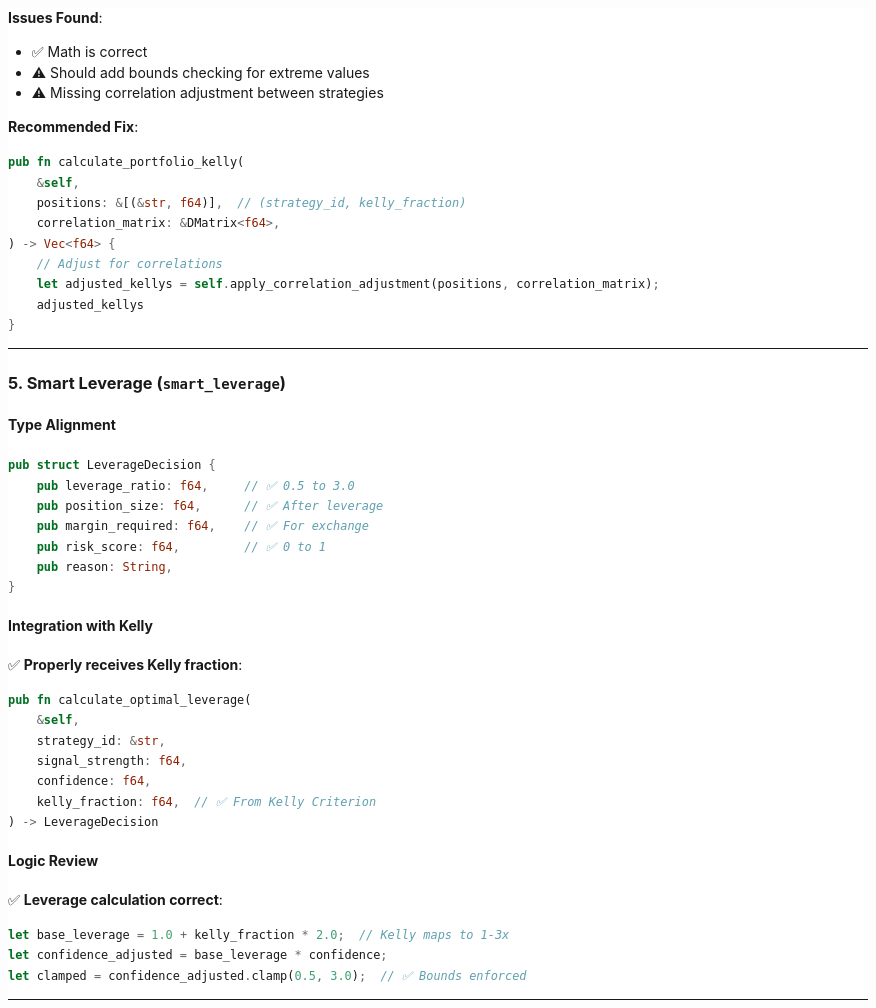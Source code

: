 **Issues Found**:
- ✅ Math is correct
- ⚠️ Should add bounds checking for extreme values
- ⚠️ Missing correlation adjustment between strategies

**Recommended Fix**:
```rust
pub fn calculate_portfolio_kelly(
    &self,
    positions: &[(&str, f64)],  // (strategy_id, kelly_fraction)
    correlation_matrix: &DMatrix<f64>,
) -> Vec<f64> {
    // Adjust for correlations
    let adjusted_kellys = self.apply_correlation_adjustment(positions, correlation_matrix);
    adjusted_kellys
}
```

---

### 5. Smart Leverage (`smart_leverage`)

#### Type Alignment
```rust
pub struct LeverageDecision {
    pub leverage_ratio: f64,     // ✅ 0.5 to 3.0
    pub position_size: f64,      // ✅ After leverage
    pub margin_required: f64,    // ✅ For exchange
    pub risk_score: f64,         // ✅ 0 to 1
    pub reason: String,
}
```

#### Integration with Kelly
✅ **Properly receives Kelly fraction**:
```rust
pub fn calculate_optimal_leverage(
    &self,
    strategy_id: &str,
    signal_strength: f64,
    confidence: f64,
    kelly_fraction: f64,  // ✅ From Kelly Criterion
) -> LeverageDecision
```

#### Logic Review
✅ **Leverage calculation correct**:
```rust
let base_leverage = 1.0 + kelly_fraction * 2.0;  // Kelly maps to 1-3x
let confidence_adjusted = base_leverage * confidence;
let clamped = confidence_adjusted.clamp(0.5, 3.0);  // ✅ Bounds enforced
```

---
